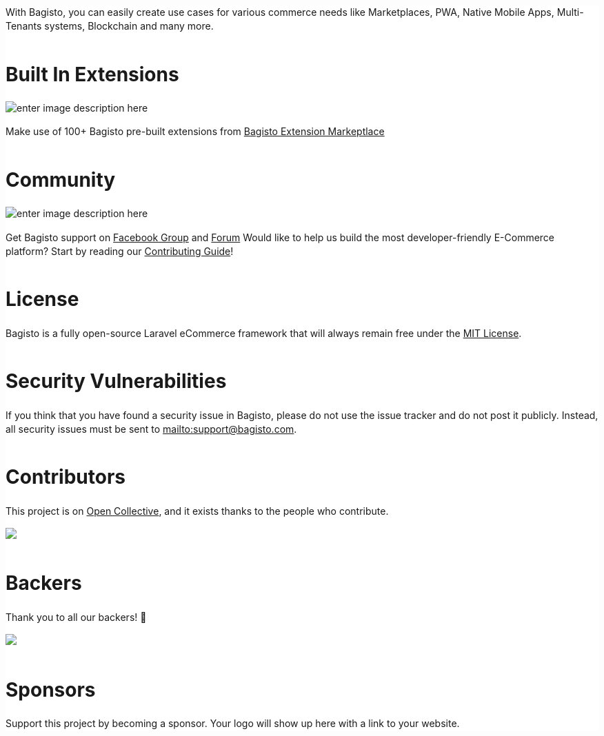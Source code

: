 With Bagisto, you can easily create use cases for various commerce needs like Marketplaces, PWA, Native Mobile Apps, Multi-Tenants systems, Blockchain and many more.

# Built In Extensions

![enter image description here](https://raw.githubusercontent.com/bagisto/temp-media/master/built_in_extension.png)

Make use of 100+ Bagisto pre-built extensions from [Bagisto Extension Markeptlace](https://bagisto.com/en/extensions/)

# Community

![enter image description here](https://raw.githubusercontent.com/bagisto/temp-media/master/community.png)

Get Bagisto support on [Facebook Group](https://www.facebook.com/groups/bagisto) and [Forum](https://forums.bagisto.com/)
Would like to help us build the most developer-friendly E-Commerce platform? Start by reading our [Contributing Guide](https://github.com/bagisto/bagisto/blob/master/.github/CONTRIBUTING.md)!

# License
Bagisto is a fully open-source Laravel eCommerce framework that will always remain free under the [MIT License](https://github.com/bagisto/bagisto/blob/2.3/LICENSE).

# Security Vulnerabilities
If you think that you have found a security issue in Bagisto, please do not use the issue tracker and do not post it publicly. Instead, all security issues must be sent to [mailto:support@bagisto.com](mailto:support@bagisto.com).

# Contributors

This project is on [Open Collective](https://opencollective.com/bagisto), and it exists thanks to the people who contribute.

<a href="https://github.com/bagisto/bagisto/graphs/contributors"><img src="https://opencollective.com/bagisto/contributors.svg?width=890&button=false"/></a>

# Backers

Thank you to all our backers! 🙏

<a href="https://opencollective.com/bagisto#contributors" target="_blank"><img src="https://opencollective.com/bagisto/backers.svg?width=890"></a>

# Sponsors

Support this project by becoming a sponsor. Your logo will show up here with a link to your website.
